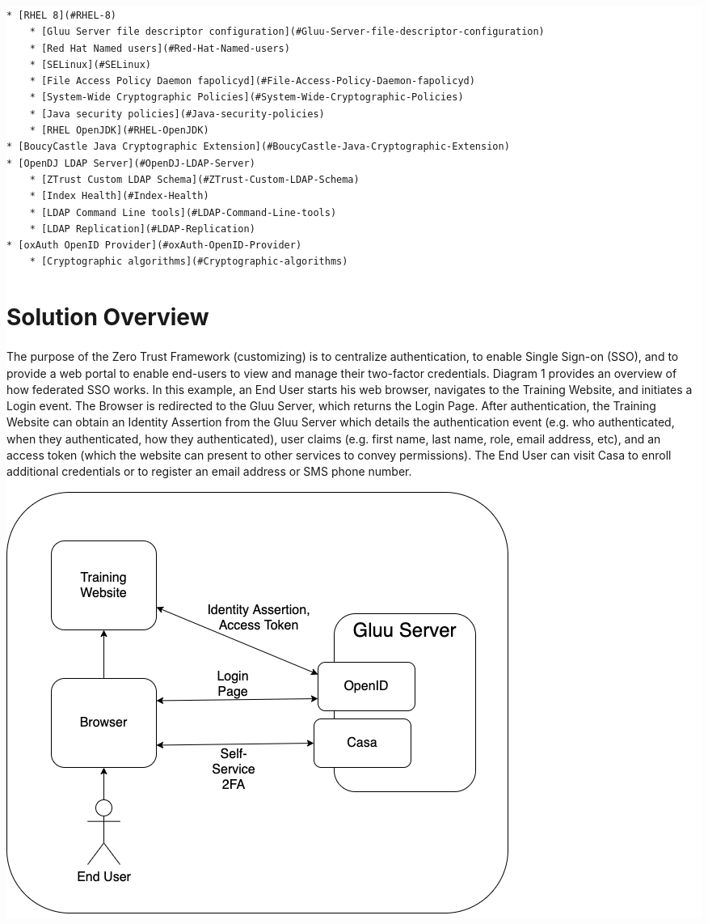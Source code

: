 	* [RHEL 8](#RHEL-8)
		* [Gluu Server file descriptor configuration](#Gluu-Server-file-descriptor-configuration)
		* [Red Hat Named users](#Red-Hat-Named-users)
		* [SELinux](#SELinux)
		* [File Access Policy Daemon fapolicyd](#File-Access-Policy-Daemon-fapolicyd)
		* [System-Wide Cryptographic Policies](#System-Wide-Cryptographic-Policies)
		* [Java security policies](#Java-security-policies)
		* [RHEL OpenJDK](#RHEL-OpenJDK)
	* [BoucyCastle Java Cryptographic Extension](#BoucyCastle-Java-Cryptographic-Extension)
	* [OpenDJ LDAP Server](#OpenDJ-LDAP-Server)
		* [ZTrust Custom LDAP Schema](#ZTrust-Custom-LDAP-Schema)
		* [Index Health](#Index-Health)
		* [LDAP Command Line tools](#LDAP-Command-Line-tools)
		* [LDAP Replication](#LDAP-Replication)
	* [oxAuth OpenID Provider](#oxAuth-OpenID-Provider)
		* [Cryptographic algorithms](#Cryptographic-algorithms)

# Solution Overview

The purpose of the Zero Trust Framework (customizing) is to centralize authentication,
to enable Single Sign-on (SSO), and to provide a web portal to enable end-users to
view and manage their two-factor credentials. Diagram 1 provides an overview of
how federated SSO works. In this example, an End User starts his web browser,
navigates to the Training Website, and initiates a Login event. The Browser is
redirected to the Gluu Server, which returns the Login Page. After
authentication, the Training Website can obtain an Identity Assertion from the
Gluu Server which details the authentication event (e.g. who authenticated, when
they authenticated, how they authenticated), user claims (e.g. first name, last
name, role, email address, etc), and an access token (which the website can
present to other services to convey permissions). The End User can visit Casa to
enroll additional credentials or to register an email address or SMS phone
number.

![Diagram 1 -- Single Sign-On Overview](./img/Diagram-1-sso_overview.png)
